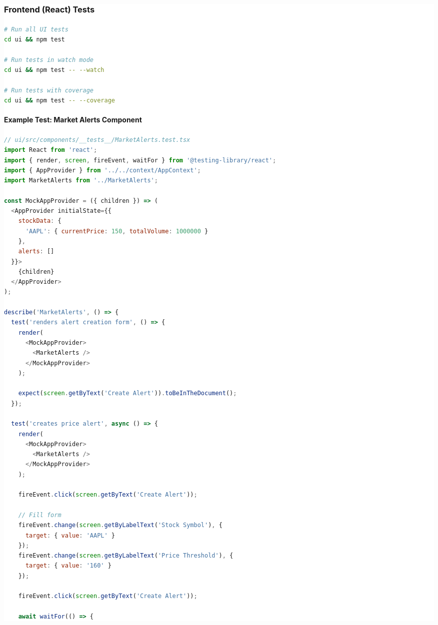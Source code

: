 ### Frontend (React) Tests

```bash
# Run all UI tests
cd ui && npm test

# Run tests in watch mode
cd ui && npm test -- --watch

# Run tests with coverage
cd ui && npm test -- --coverage
```

#### Example Test: Market Alerts Component

```javascript
// ui/src/components/__tests__/MarketAlerts.test.tsx
import React from 'react';
import { render, screen, fireEvent, waitFor } from '@testing-library/react';
import { AppProvider } from '../../context/AppContext';
import MarketAlerts from '../MarketAlerts';

const MockAppProvider = ({ children }) => (
  <AppProvider initialState={{
    stockData: {
      'AAPL': { currentPrice: 150, totalVolume: 1000000 }
    },
    alerts: []
  }}>
    {children}
  </AppProvider>
);

describe('MarketAlerts', () => {
  test('renders alert creation form', () => {
    render(
      <MockAppProvider>
        <MarketAlerts />
      </MockAppProvider>
    );
    
    expect(screen.getByText('Create Alert')).toBeInTheDocument();
  });

  test('creates price alert', async () => {
    render(
      <MockAppProvider>
        <MarketAlerts />
      </MockAppProvider>
    );
    
    fireEvent.click(screen.getByText('Create Alert'));
    
    // Fill form
    fireEvent.change(screen.getByLabelText('Stock Symbol'), {
      target: { value: 'AAPL' }
    });
    fireEvent.change(screen.getByLabelText('Price Threshold'), {
      target: { value: '160' }
    });
    
    fireEvent.click(screen.getByText('Create Alert'));
    
    await waitFor(() => {
```